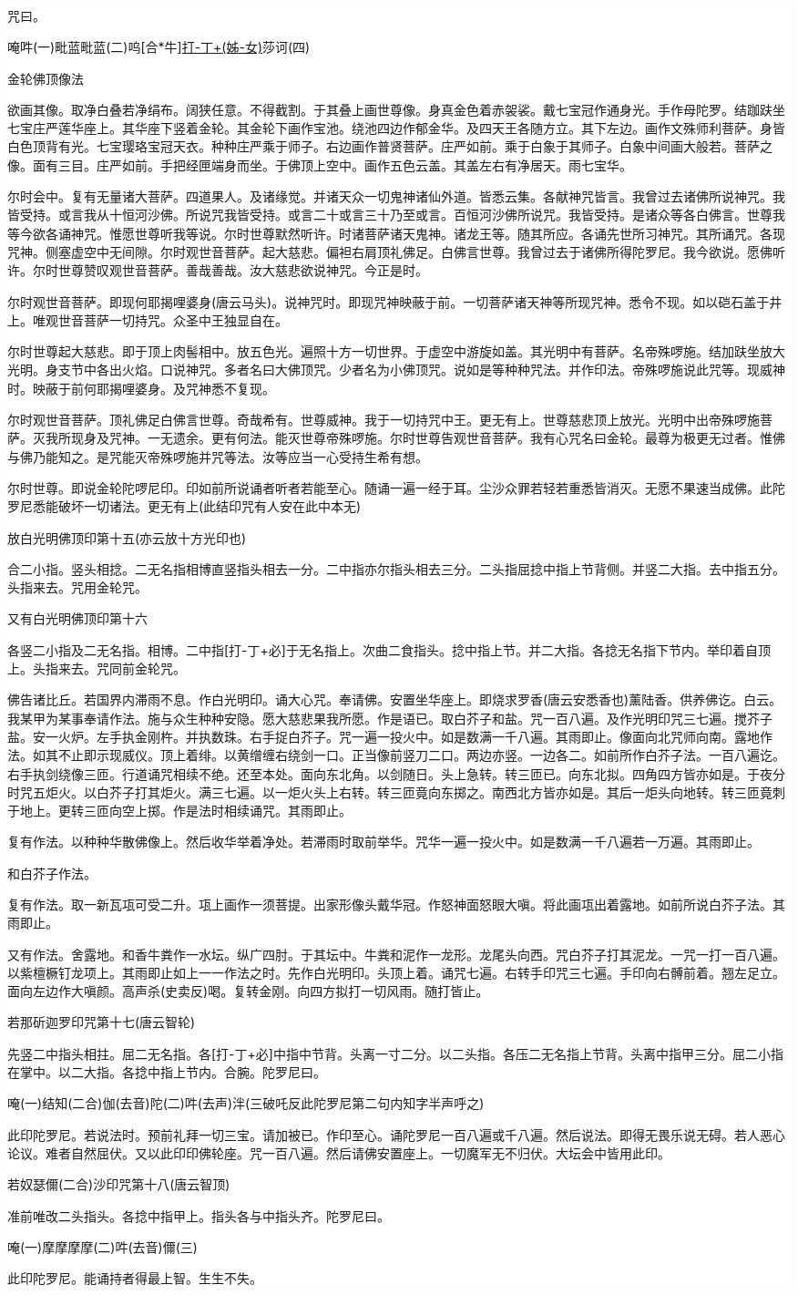   咒曰。  
    
  唵吽(一)毗蓝毗蓝(二)呜[合*牛][打-丁+(姊-女)](三)莎诃(四)  
    
  金轮佛顶像法  
    
  欲画其像。取净白叠若净绢布。阔狭任意。不得截割。于其叠上画世尊像。身真金色着赤袈裟。戴七宝冠作通身光。手作母陀罗。结跏趺坐七宝庄严莲华座上。其华座下竖着金轮。其金轮下画作宝池。绕池四边作郁金华。及四天王各随方立。其下左边。画作文殊师利菩萨。身皆白色顶背有光。七宝璎珞宝冠天衣。种种庄严乘于师子。右边画作普贤菩萨。庄严如前。乘于白象于其师子。白象中间画大般若。菩萨之像。面有三目。庄严如前。手把经匣端身而坐。于佛顶上空中。画作五色云盖。其盖左右有净居天。雨七宝华。  
    
  尔时会中。复有无量诸大菩萨。四道果人。及诸缘觉。并诸天众一切鬼神诸仙外道。皆悉云集。各献神咒皆言。我曾过去诸佛所说神咒。我皆受持。或言我从十恒河沙佛。所说咒我皆受持。或言二十或言三十乃至或言。百恒河沙佛所说咒。我皆受持。是诸众等各白佛言。世尊我等今欲各诵神咒。惟愿世尊听我等说。尔时世尊默然听许。时诸菩萨诸天鬼神。诸龙王等。随其所应。各诵先世所习神咒。其所诵咒。各现咒神。侧塞虚空中无间隙。尔时观世音菩萨。起大慈悲。偏袒右肩顶礼佛足。白佛言世尊。我曾过去于诸佛所得陀罗尼。我今欲说。愿佛听许。尔时世尊赞叹观世音菩萨。善哉善哉。汝大慈悲欲说神咒。今正是时。  
    
  尔时观世音菩萨。即现何耶揭哩婆身(唐云马头)。说神咒时。即现咒神映蔽于前。一切菩萨诸天神等所现咒神。悉令不现。如以硙石盖于井上。唯观世音菩萨一切持咒。众圣中王独显自在。  
    
  尔时世尊起大慈悲。即于顶上肉髻相中。放五色光。遍照十方一切世界。于虚空中游旋如盖。其光明中有菩萨。名帝殊啰施。结加趺坐放大光明。身支节中各出火焰。口说神咒。多者名曰大佛顶咒。少者名为小佛顶咒。说如是等种种咒法。并作印法。帝殊啰施说此咒等。现威神时。映蔽于前何耶揭哩婆身。及咒神悉不复现。  
    
  尔时观世音菩萨。顶礼佛足白佛言世尊。奇哉希有。世尊威神。我于一切持咒中王。更无有上。世尊慈悲顶上放光。光明中出帝殊啰施菩萨。灭我所现身及咒神。一无遗余。更有何法。能灭世尊帝殊啰施。尔时世尊告观世音菩萨。我有心咒名曰金轮。最尊为极更无过者。惟佛与佛乃能知之。是咒能灭帝殊啰施并咒等法。汝等应当一心受持生希有想。  
    
  尔时世尊。即说金轮陀啰尼印。印如前所说诵者听者若能至心。随诵一遍一经于耳。尘沙众罪若轻若重悉皆消灭。无愿不果速当成佛。此陀罗尼悉能破坏一切诸法。更无有上(此结印咒有人安在此中本无)  
    
  放白光明佛顶印第十五(亦云放十方光印也)  
    
  合二小指。竖头相捻。二无名指相博直竖指头相去一分。二中指亦尔指头相去三分。二头指屈捻中指上节背侧。并竖二大指。去中指五分。头指来去。咒用金轮咒。  
    
  又有白光明佛顶印第十六  
    
  各竖二小指及二无名指。相博。二中指[打-丁+必]于无名指上。次曲二食指头。捻中指上节。并二大指。各捻无名指下节内。举印着自顶上。头指来去。咒同前金轮咒。  
    
  佛告诸比丘。若国界内滞雨不息。作白光明印。诵大心咒。奉请佛。安置坐华座上。即烧求罗香(唐云安悉香也)薰陆香。供养佛讫。白云。我某甲为某事奉请作法。施与众生种种安隐。愿大慈悲果我所愿。作是语已。取白芥子和盐。咒一百八遍。及作光明印咒三七遍。搅芥子盐。安一火炉。左手执金刚杵。并执数珠。右手捉白芥子。咒一遍一投火中。如是数满一千八遍。其雨即止。像面向北咒师向南。露地作法。如其不止即示现威仪。顶上着绯。以黄缯缠右绕剑一口。正当像前竖刀二口。两边亦竖。一边各二。如前所作白芥子法。一百八遍讫。右手执剑绕像三匝。行道诵咒相续不绝。还至本处。面向东北角。以剑随日。头上急转。转三匝已。向东北拟。四角四方皆亦如是。于夜分时咒五炬火。以白芥子打其炬火。满三七遍。以一炬火头上右转。转三匝竟向东掷之。南西北方皆亦如是。其后一炬头向地转。转三匝竟刺于地上。更转三匝向空上掷。作是法时相续诵咒。其雨即止。  
    
  复有作法。以种种华散佛像上。然后收华举着净处。若滞雨时取前举华。咒华一遍一投火中。如是数满一千八遍若一万遍。其雨即止。  
    
  和白芥子作法。  
    
  复有作法。取一新瓦瓨可受二升。瓨上画作一须菩提。出家形像头戴华冠。作怒神面怒眼大嗔。将此画瓨出着露地。如前所说白芥子法。其雨即止。  
    
  又有作法。舍露地。和香牛粪作一水坛。纵广四肘。于其坛中。牛粪和泥作一龙形。龙尾头向西。咒白芥子打其泥龙。一咒一打一百八遍。以紫檀橛钉龙项上。其雨即止如上一一作法之时。先作白光明印。头顶上着。诵咒七遍。右转手印咒三七遍。手印向右髆前着。翘左足立。面向左边作大嗔颜。高声杀(史卖反)喝。复转金刚。向四方拟打一切风雨。随打皆止。  
    
  若那斫迦罗印咒第十七(唐云智轮)  
    
  先竖二中指头相拄。屈二无名指。各[打-丁+必]中指中节背。头离一寸二分。以二头指。各压二无名指上节背。头离中指甲三分。屈二小指在掌中。以二大指。各捻中指上节内。合腕。陀罗尼曰。  
    
  唵(一)结知(二合)伽(去音)陀(二)吽(去声)泮(三破吒反此陀罗尼第二句内知字半声呼之)  
    
  此印陀罗尼。若说法时。预前礼拜一切三宝。请加被已。作印至心。诵陀罗尼一百八遍或千八遍。然后说法。即得无畏乐说无碍。若人恶心论议。难者自然屈伏。又以此印印佛轮座。咒一百八遍。然后请佛安置座上。一切魔军无不归伏。大坛会中皆用此印。  
    
  若奴瑟儞(二合)沙印咒第十八(唐云智顶)  
    
  准前唯改二头指头。各捻中指甲上。指头各与中指头齐。陀罗尼曰。  
    
  唵(一)摩摩摩摩(二)吽(去音)儞(三)  
    
  此印陀罗尼。能诵持者得最上智。生生不失。  
    